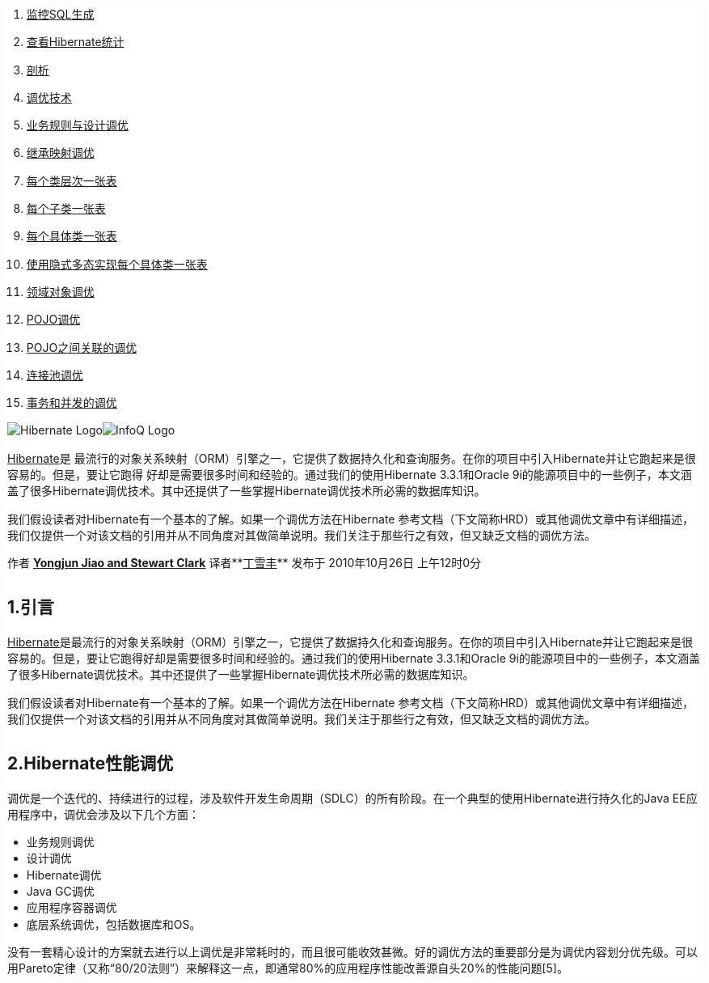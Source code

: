 1. [监控SQL生成]()
1. [查看Hibernate统计]()
1. [剖析]()

1. [调优技术]()

1. [业务规则与设计调优]()
1. [继承映射调优]()

1. [每个类层次一张表]()
1. [每个子类一张表]()
1. [每个具体类一张表]()
1. [使用隐式多态实现每个具体类一张表]()

1. [领域对象调优]()

1. [POJO调优]()
1. [POJO之间关联的调优]()

1. [连接池调优]()
1. [事务和并发的调优]()

![Hibernate Logo]()![InfoQ Logo]()

[Hibernate](http://www.hibernate.org/)是 最流行的对象关系映射（ORM）引擎之一，它提供了数据持久化和查询服务。在你的项目中引入Hibernate并让它跑起来是很容易的。但是，要让它跑得 好却是需要很多时间和经验的。通过我们的使用Hibernate 3.3.1和Oracle 9i的能源项目中的一些例子，本文涵盖了很多Hibernate调优技术。其中还提供了一些掌握Hibernate调优技术所必需的数据库知识。

我们假设读者对Hibernate有一个基本的了解。如果一个调优方法在Hibernate 参考文档（下文简称HRD）或其他调优文章中有详细描述，我们仅提供一个对该文档的引用并从不同角度对其做简单说明。我们关注于那些行之有效，但又缺乏文档的调优方法。

作者 **[Yongjun Jiao and Stewart Clark](http://www.infoq.com/cn/author/Yongjun-Jiao-and-Stewart-Clark)** 译者**[丁雪丰](http://www.infoq.com/cn/author/%E4%B8%81%E9%9B%AA%E4%B8%B0)** 发布于 2010年10月26日 上午12时0分

## []()1.引言

[Hibernate](http://www.hibernate.org/)是最流行的对象关系映射（ORM）引擎之一，它提供了数据持久化和查询服务。在你的项目中引入Hibernate并让它跑起来是很容易的。但是，要让它跑得好却是需要很多时间和经验的。通过我们的使用Hibernate 3.3.1和Oracle 9i的能源项目中的一些例子，本文涵盖了很多Hibernate调优技术。其中还提供了一些掌握Hibernate调优技术所必需的数据库知识。

我们假设读者对Hibernate有一个基本的了解。如果一个调优方法在Hibernate 参考文档（下文简称HRD）或其他调优文章中有详细描述，我们仅提供一个对该文档的引用并从不同角度对其做简单说明。我们关注于那些行之有效，但又缺乏文档的调优方法。

## []()2.Hibernate性能调优

调优是一个迭代的、持续进行的过程，涉及软件开发生命周期（SDLC）的所有阶段。在一个典型的使用Hibernate进行持久化的Java EE应用程序中，调优会涉及以下几个方面：

* 业务规则调优
* 设计调优
* Hibernate调优
* Java GC调优
* 应用程序容器调优
* 底层系统调优，包括数据库和OS。

没有一套精心设计的方案就去进行以上调优是非常耗时的，而且很可能收效甚微。好的调优方法的重要部分是为调优内容划分优先级。可以用Pareto定律（又称“80/20法则”）来解释这一点，即通常80%的应用程序性能改善源自头20%的性能问题[5]。
